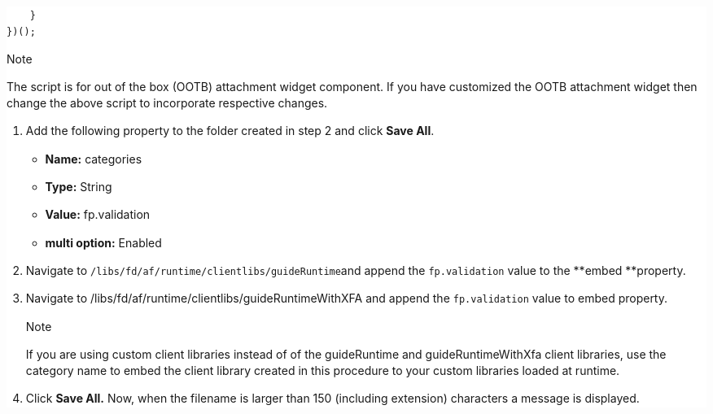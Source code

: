    ```
       }
   })();
   
   ```

   >[!NOTE]
   >
   >The script is for out of the box (OOTB) attachment widget component. If you have customized the OOTB attachment widget then change the above script to incorporate respective changes.

1. Add the following property to the folder created in step 2 and click **Save All**.

    * **Name:** categories

    * **Type:** String

    * **Value:** fp.validation

    * **multi option:** Enabled

1. Navigate to `/libs/fd/af/runtime/clientlibs/guideRuntime`and append the `fp.validation` value to the **embed **property.  

1. Navigate to /libs/fd/af/runtime/clientlibs/guideRuntimeWithXFA and append the `fp.validation` value to embed property.

   >[!NOTE]
   >
   >If you are using custom client libraries instead of of the guideRuntime and guideRuntimeWithXfa client libraries, use the category name to embed the client library created in this procedure to your custom libraries loaded at runtime.

1. Click **Save All.** Now, when the filename is larger than 150 (including extension) characters a message is displayed.

